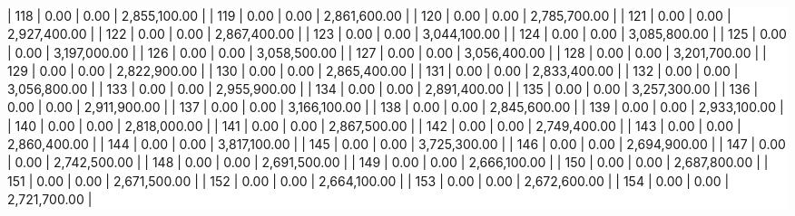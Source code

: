 |             118 |            0.00 |            0.00 |    2,855,100.00 |
|             119 |            0.00 |            0.00 |    2,861,600.00 |
|             120 |            0.00 |            0.00 |    2,785,700.00 |
|             121 |            0.00 |            0.00 |    2,927,400.00 |
|             122 |            0.00 |            0.00 |    2,867,400.00 |
|             123 |            0.00 |            0.00 |    3,044,100.00 |
|             124 |            0.00 |            0.00 |    3,085,800.00 |
|             125 |            0.00 |            0.00 |    3,197,000.00 |
|             126 |            0.00 |            0.00 |    3,058,500.00 |
|             127 |            0.00 |            0.00 |    3,056,400.00 |
|             128 |            0.00 |            0.00 |    3,201,700.00 |
|             129 |            0.00 |            0.00 |    2,822,900.00 |
|             130 |            0.00 |            0.00 |    2,865,400.00 |
|             131 |            0.00 |            0.00 |    2,833,400.00 |
|             132 |            0.00 |            0.00 |    3,056,800.00 |
|             133 |            0.00 |            0.00 |    2,955,900.00 |
|             134 |            0.00 |            0.00 |    2,891,400.00 |
|             135 |            0.00 |            0.00 |    3,257,300.00 |
|             136 |            0.00 |            0.00 |    2,911,900.00 |
|             137 |            0.00 |            0.00 |    3,166,100.00 |
|             138 |            0.00 |            0.00 |    2,845,600.00 |
|             139 |            0.00 |            0.00 |    2,933,100.00 |
|             140 |            0.00 |            0.00 |    2,818,000.00 |
|             141 |            0.00 |            0.00 |    2,867,500.00 |
|             142 |            0.00 |            0.00 |    2,749,400.00 |
|             143 |            0.00 |            0.00 |    2,860,400.00 |
|             144 |            0.00 |            0.00 |    3,817,100.00 |
|             145 |            0.00 |            0.00 |    3,725,300.00 |
|             146 |            0.00 |            0.00 |    2,694,900.00 |
|             147 |            0.00 |            0.00 |    2,742,500.00 |
|             148 |            0.00 |            0.00 |    2,691,500.00 |
|             149 |            0.00 |            0.00 |    2,666,100.00 |
|             150 |            0.00 |            0.00 |    2,687,800.00 |
|             151 |            0.00 |            0.00 |    2,671,500.00 |
|             152 |            0.00 |            0.00 |    2,664,100.00 |
|             153 |            0.00 |            0.00 |    2,672,600.00 |
|             154 |            0.00 |            0.00 |    2,721,700.00 |